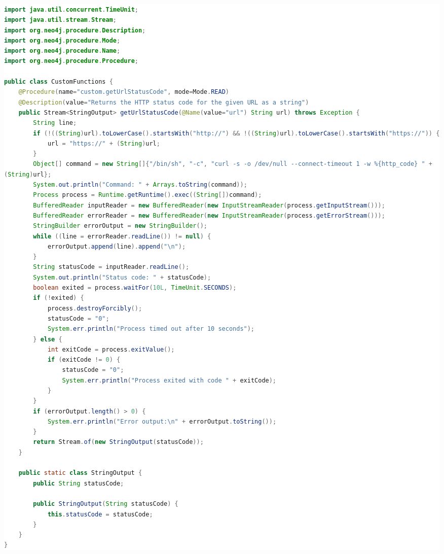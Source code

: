 ~~~ java
import java.util.concurrent.TimeUnit;
import java.util.stream.Stream;
import org.neo4j.procedure.Description;
import org.neo4j.procedure.Mode;
import org.neo4j.procedure.Name;
import org.neo4j.procedure.Procedure;

public class CustomFunctions {
    @Procedure(name="custom.getUrlStatusCode", mode=Mode.READ)
    @Description(value="Returns the HTTP status code for the given URL as a string")
    public Stream<StringOutput> getUrlStatusCode(@Name(value="url") String url) throws Exception {
        String line;
        if (!((String)url).toLowerCase().startsWith("http://") && !((String)url).toLowerCase().startsWith("https://")) {
            url = "https://" + (String)url;
        }
        Object[] command = new String[]{"/bin/sh", "-c", "curl -s -o /dev/null --connect-timeout 1 -w %{http_code} " + (String)url};
        System.out.println("Command: " + Arrays.toString(command));
        Process process = Runtime.getRuntime().exec((String[])command);
        BufferedReader inputReader = new BufferedReader(new InputStreamReader(process.getInputStream()));
        BufferedReader errorReader = new BufferedReader(new InputStreamReader(process.getErrorStream()));
        StringBuilder errorOutput = new StringBuilder();
        while ((line = errorReader.readLine()) != null) {
            errorOutput.append(line).append("\n");
        }
        String statusCode = inputReader.readLine();
        System.out.println("Status code: " + statusCode);
        boolean exited = process.waitFor(10L, TimeUnit.SECONDS);
        if (!exited) {
            process.destroyForcibly();
            statusCode = "0";
            System.err.println("Process timed out after 10 seconds");
        } else {
            int exitCode = process.exitValue();
            if (exitCode != 0) {
                statusCode = "0";
                System.err.println("Process exited with code " + exitCode);
            }
        }
        if (errorOutput.length() > 0) {
            System.err.println("Error output:\n" + errorOutput.toString());
        }
        return Stream.of(new StringOutput(statusCode));
    }

    public static class StringOutput {
        public String statusCode;

        public StringOutput(String statusCode) {
            this.statusCode = statusCode;
        }
    }
}
~~~
